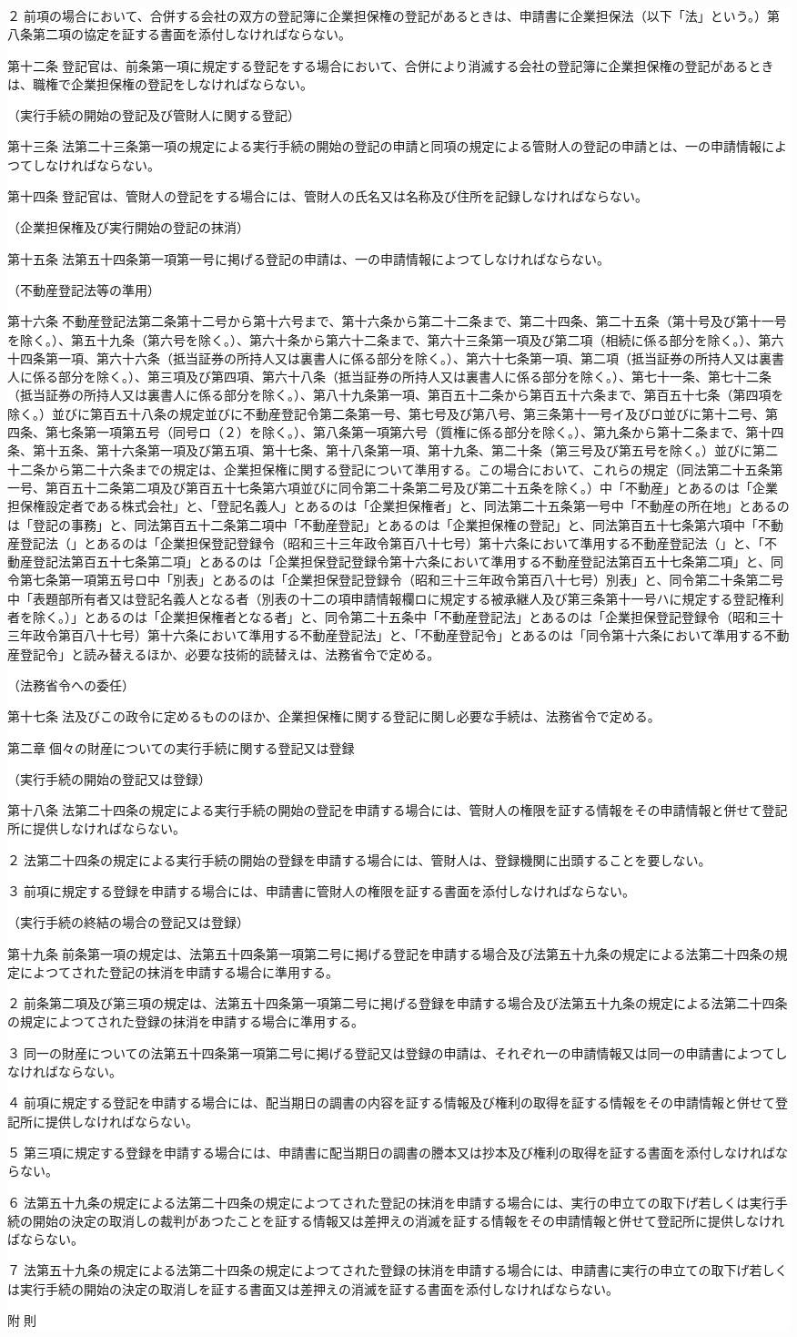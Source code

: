 ２ 前項の場合において、合併する会社の双方の登記簿に企業担保権の登記があるときは、申請書に企業担保法（以下「法」という。）第八条第二項の協定を証する書面を添付しなければならない。

第十二条 登記官は、前条第一項に規定する登記をする場合において、合併により消滅する会社の登記簿に企業担保権の登記があるときは、職権で企業担保権の登記をしなければならない。

（実行手続の開始の登記及び管財人に関する登記）

第十三条 法第二十三条第一項の規定による実行手続の開始の登記の申請と同項の規定による管財人の登記の申請とは、一の申請情報によつてしなければならない。

第十四条 登記官は、管財人の登記をする場合には、管財人の氏名又は名称及び住所を記録しなければならない。

（企業担保権及び実行開始の登記の抹消）

第十五条 法第五十四条第一項第一号に掲げる登記の申請は、一の申請情報によつてしなければならない。

（不動産登記法等の準用）

第十六条 不動産登記法第二条第十二号から第十六号まで、第十六条から第二十二条まで、第二十四条、第二十五条（第十号及び第十一号を除く。）、第五十九条（第六号を除く。）、第六十条から第六十二条まで、第六十三条第一項及び第二項（相続に係る部分を除く。）、第六十四条第一項、第六十六条（抵当証券の所持人又は裏書人に係る部分を除く。）、第六十七条第一項、第二項（抵当証券の所持人又は裏書人に係る部分を除く。）、第三項及び第四項、第六十八条（抵当証券の所持人又は裏書人に係る部分を除く。）、第七十一条、第七十二条（抵当証券の所持人又は裏書人に係る部分を除く。）、第八十九条第一項、第百五十二条から第百五十六条まで、第百五十七条（第四項を除く。）並びに第百五十八条の規定並びに不動産登記令第二条第一号、第七号及び第八号、第三条第十一号イ及びロ並びに第十二号、第四条、第七条第一項第五号（同号ロ（２）を除く。）、第八条第一項第六号（質権に係る部分を除く。）、第九条から第十二条まで、第十四条、第十五条、第十六条第一項及び第五項、第十七条、第十八条第一項、第十九条、第二十条（第三号及び第五号を除く。）並びに第二十二条から第二十六条までの規定は、企業担保権に関する登記について準用する。この場合において、これらの規定（同法第二十五条第一号、第百五十二条第二項及び第百五十七条第六項並びに同令第二十条第二号及び第二十五条を除く。）中「不動産」とあるのは「企業担保権設定者である株式会社」と、「登記名義人」とあるのは「企業担保権者」と、同法第二十五条第一号中「不動産の所在地」とあるのは「登記の事務」と、同法第百五十二条第二項中「不動産登記」とあるのは「企業担保権の登記」と、同法第百五十七条第六項中「不動産登記法（」とあるのは「企業担保登記登録令（昭和三十三年政令第百八十七号）第十六条において準用する不動産登記法（」と、「不動産登記法第百五十七条第二項」とあるのは「企業担保登記登録令第十六条において準用する不動産登記法第百五十七条第二項」と、同令第七条第一項第五号ロ中「別表」とあるのは「企業担保登記登録令（昭和三十三年政令第百八十七号）別表」と、同令第二十条第二号中「表題部所有者又は登記名義人となる者（別表の十二の項申請情報欄ロに規定する被承継人及び第三条第十一号ハに規定する登記権利者を除く。）」とあるのは「企業担保権者となる者」と、同令第二十五条中「不動産登記法」とあるのは「企業担保登記登録令（昭和三十三年政令第百八十七号）第十六条において準用する不動産登記法」と、「不動産登記令」とあるのは「同令第十六条において準用する不動産登記令」と読み替えるほか、必要な技術的読替えは、法務省令で定める。

（法務省令への委任）

第十七条 法及びこの政令に定めるもののほか、企業担保権に関する登記に関し必要な手続は、法務省令で定める。

第二章 個々の財産についての実行手続に関する登記又は登録

（実行手続の開始の登記又は登録）

第十八条 法第二十四条の規定による実行手続の開始の登記を申請する場合には、管財人の権限を証する情報をその申請情報と併せて登記所に提供しなければならない。

２ 法第二十四条の規定による実行手続の開始の登録を申請する場合には、管財人は、登録機関に出頭することを要しない。

３ 前項に規定する登録を申請する場合には、申請書に管財人の権限を証する書面を添付しなければならない。

（実行手続の終結の場合の登記又は登録）

第十九条 前条第一項の規定は、法第五十四条第一項第二号に掲げる登記を申請する場合及び法第五十九条の規定による法第二十四条の規定によつてされた登記の抹消を申請する場合に準用する。

２ 前条第二項及び第三項の規定は、法第五十四条第一項第二号に掲げる登録を申請する場合及び法第五十九条の規定による法第二十四条の規定によつてされた登録の抹消を申請する場合に準用する。

３ 同一の財産についての法第五十四条第一項第二号に掲げる登記又は登録の申請は、それぞれ一の申請情報又は同一の申請書によつてしなければならない。

４ 前項に規定する登記を申請する場合には、配当期日の調書の内容を証する情報及び権利の取得を証する情報をその申請情報と併せて登記所に提供しなければならない。

５ 第三項に規定する登録を申請する場合には、申請書に配当期日の調書の謄本又は抄本及び権利の取得を証する書面を添付しなければならない。

６ 法第五十九条の規定による法第二十四条の規定によつてされた登記の抹消を申請する場合には、実行の申立ての取下げ若しくは実行手続の開始の決定の取消しの裁判があつたことを証する情報又は差押えの消滅を証する情報をその申請情報と併せて登記所に提供しなければならない。

７ 法第五十九条の規定による法第二十四条の規定によつてされた登録の抹消を申請する場合には、申請書に実行の申立ての取下げ若しくは実行手続の開始の決定の取消しを証する書面又は差押えの消滅を証する書面を添付しなければならない。

附 則
